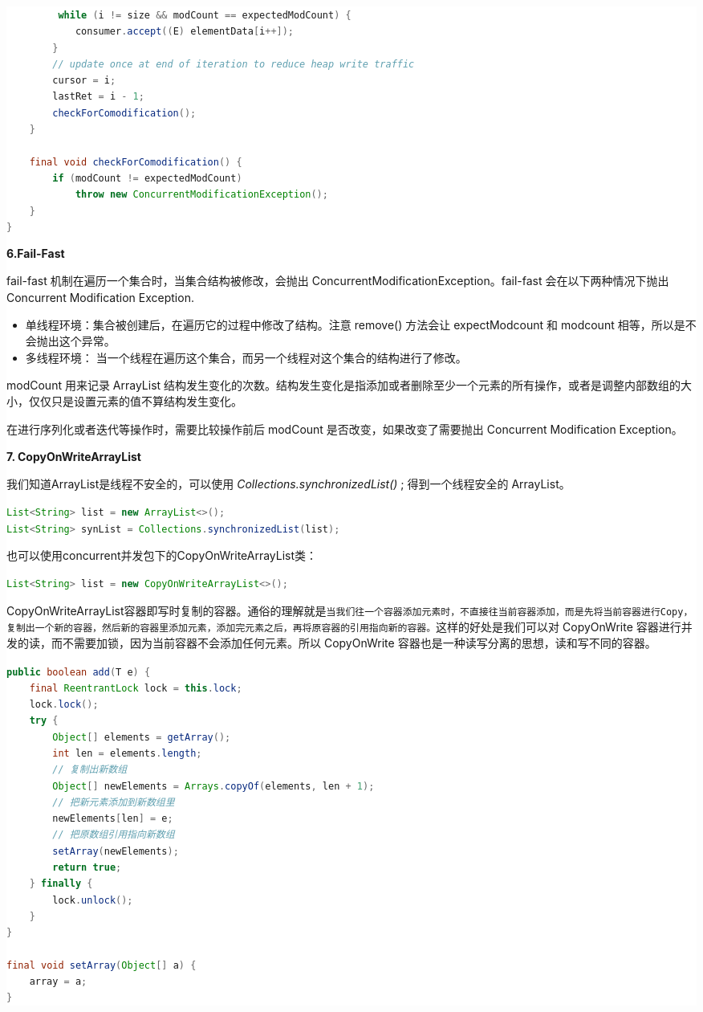 ```java
         while (i != size && modCount == expectedModCount) {
            consumer.accept((E) elementData[i++]);
        }
        // update once at end of iteration to reduce heap write traffic
        cursor = i;
        lastRet = i - 1;
        checkForComodification();
    }

    final void checkForComodification() {
        if (modCount != expectedModCount)
            throw new ConcurrentModificationException();
    }
}
```

**6.Fail-Fast**

fail-fast 机制在遍历一个集合时，当集合结构被修改，会抛出 ConcurrentModificationException。fail-fast 会在以下两种情况下抛出 Concurrent Modification Exception.
- 单线程环境：集合被创建后，在遍历它的过程中修改了结构。注意 remove() 方法会让 expectModcount 和 modcount 相等，所以是不会抛出这个异常。
- 多线程环境： 当一个线程在遍历这个集合，而另一个线程对这个集合的结构进行了修改。
  
modCount 用来记录 ArrayList 结构发生变化的次数。结构发生变化是指添加或者删除至少一个元素的所有操作，或者是调整内部数组的大小，仅仅只是设置元素的值不算结构发生变化。

在进行序列化或者迭代等操作时，需要比较操作前后 modCount 是否改变，如果改变了需要抛出 Concurrent Modification Exception。

**7. CopyOnWriteArrayList**

我们知道ArrayList是线程不安全的，可以使用 _Collections.synchronizedList()_ ; 得到一个线程安全的 ArrayList。

```java
List<String> list = new ArrayList<>();
List<String> synList = Collections.synchronizedList(list);
```

也可以使用concurrent并发包下的CopyOnWriteArrayList类：

```java
List<String> list = new CopyOnWriteArrayList<>();
```
CopyOnWriteArrayList容器即写时复制的容器。通俗的理解就是`当我们往一个容器添加元素时，不直接往当前容器添加，而是先将当前容器进行Copy，复制出一个新的容器，然后新的容器里添加元素，添加完元素之后，再将原容器的引用指向新的容器。`这样的好处是我们可以对 CopyOnWrite 容器进行并发的读，而不需要加锁，因为当前容器不会添加任何元素。所以 CopyOnWrite 容器也是一种读写分离的思想，读和写不同的容器。

```java
public boolean add(T e) {
    final ReentrantLock lock = this.lock;
    lock.lock();
    try {
        Object[] elements = getArray();
        int len = elements.length;
        // 复制出新数组
        Object[] newElements = Arrays.copyOf(elements, len + 1);
        // 把新元素添加到新数组里
        newElements[len] = e;
        // 把原数组引用指向新数组
        setArray(newElements);
        return true;
    } finally {
        lock.unlock();
    }
}

final void setArray(Object[] a) {
    array = a;
}
```
